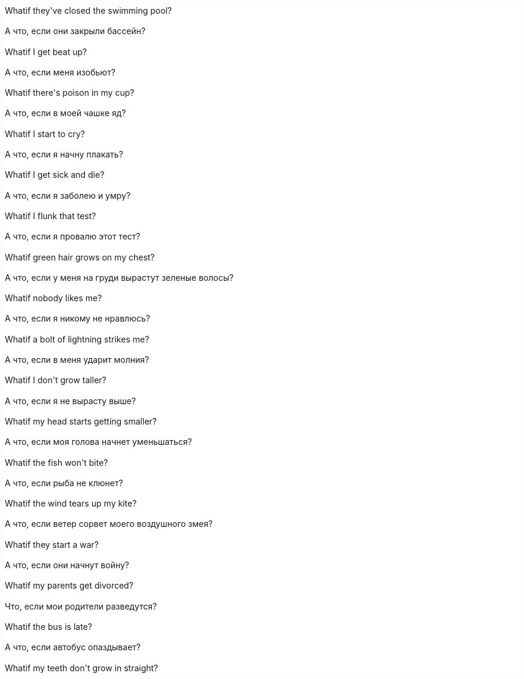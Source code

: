 Whatif they've closed the swimming pool?

А что, если они закрыли бассейн?

Whatif I get beat up?

А что, если меня изобьют?

Whatif there's poison in my cup?

А что, если в моей чашке яд?

Whatif I start to cry?

А что, если я начну плакать?

Whatif I get sick and die?

А что, если я заболею и умру?

Whatif I flunk that test?

А что, если я провалю этот тест?

Whatif green hair grows on my chest?

А что, если у меня на груди вырастут зеленые волосы?

Whatif nobody likes me?

А что, если я никому не нравлюсь?

Whatif a bolt of lightning strikes me?

А что, если в меня ударит молния?

Whatif I don't grow taller?

А что, если я не вырасту выше?

Whatif my head starts getting smaller?

А что, если моя голова начнет уменьшаться?

Whatif the fish won't bite?

А что, если рыба не клюнет?

Whatif the wind tears up my kite?

А что, если ветер сорвет моего воздушного змея?

Whatif they start a war?

А что, если они начнут войну?

Whatif my parents get divorced?

Что, если мои родители разведутся?

Whatif the bus is late?

А что, если автобус опаздывает?

Whatif my teeth don't grow in straight?
